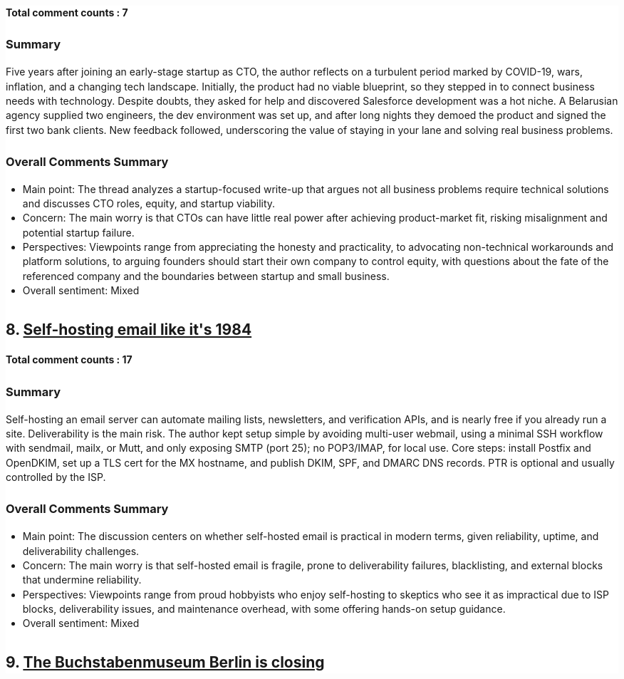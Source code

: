 **Total comment counts : 7**

### Summary

 Five years after joining an early-stage startup as CTO, the author reflects on a turbulent period marked by COVID-19, wars, inflation, and a changing tech landscape. Initially, the product had no viable blueprint, so they stepped in to connect business needs with technology. Despite doubts, they asked for help and discovered Salesforce development was a hot niche. A Belarusian agency supplied two engineers, the dev environment was set up, and after long nights they demoed the product and signed the first two bank clients. New feedback followed, underscoring the value of staying in your lane and solving real business problems.

### Overall Comments Summary

- Main point: The thread analyzes a startup-focused write-up that argues not all business problems require technical solutions and discusses CTO roles, equity, and startup viability.  
- Concern: The main worry is that CTOs can have little real power after achieving product-market fit, risking misalignment and potential startup failure.  
- Perspectives: Viewpoints range from appreciating the honesty and practicality, to advocating non-technical workarounds and platform solutions, to arguing founders should start their own company to control equity, with questions about the fate of the referenced company and the boundaries between startup and small business.  
- Overall sentiment: Mixed

## 8. [Self-hosting email like it's 1984](https://news.ycombinator.com/item?id=45473730)

**Total comment counts : 17**

### Summary

 Self-hosting an email server can automate mailing lists, newsletters, and verification APIs, and is nearly free if you already run a site. Deliverability is the main risk. The author kept setup simple by avoiding multi-user webmail, using a minimal SSH workflow with sendmail, mailx, or Mutt, and only exposing SMTP (port 25); no POP3/IMAP, for local use. Core steps: install Postfix and OpenDKIM, set up a TLS cert for the MX hostname, and publish DKIM, SPF, and DMARC DNS records. PTR is optional and usually controlled by the ISP.

### Overall Comments Summary

- Main point: The discussion centers on whether self-hosted email is practical in modern terms, given reliability, uptime, and deliverability challenges.
- Concern: The main worry is that self-hosted email is fragile, prone to deliverability failures, blacklisting, and external blocks that undermine reliability.
- Perspectives: Viewpoints range from proud hobbyists who enjoy self-hosting to skeptics who see it as impractical due to ISP blocks, deliverability issues, and maintenance overhead, with some offering hands-on setup guidance.
- Overall sentiment: Mixed

## 9. [The Buchstabenmuseum Berlin is closing](https://news.ycombinator.com/item?id=45472678)
